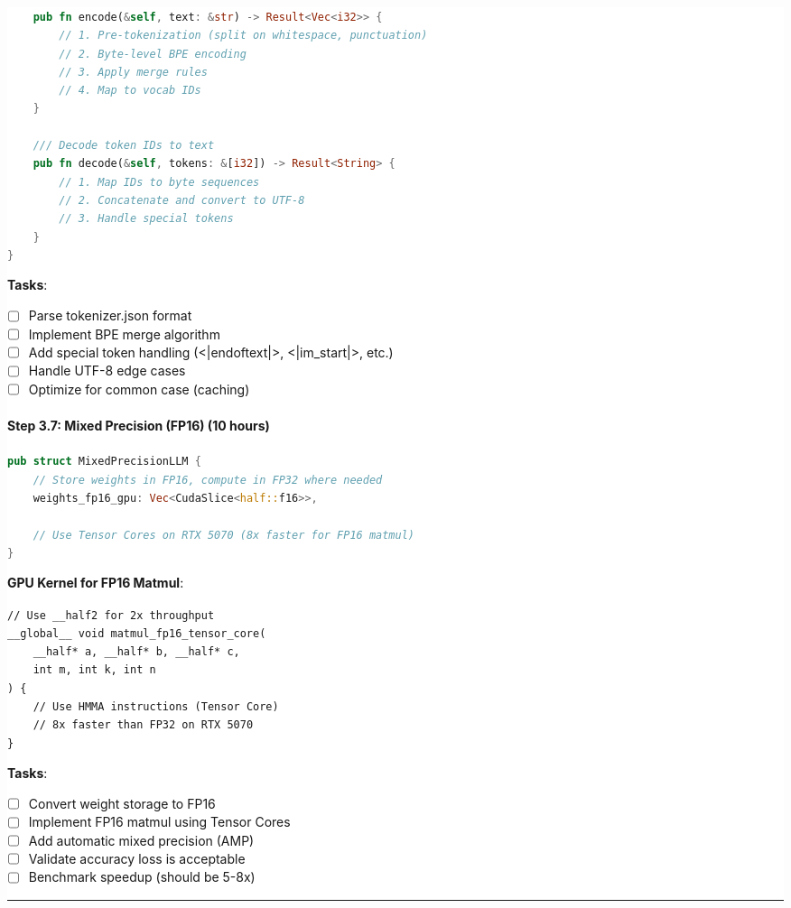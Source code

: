 ```rust
    pub fn encode(&self, text: &str) -> Result<Vec<i32>> {
        // 1. Pre-tokenization (split on whitespace, punctuation)
        // 2. Byte-level BPE encoding
        // 3. Apply merge rules
        // 4. Map to vocab IDs
    }

    /// Decode token IDs to text
    pub fn decode(&self, tokens: &[i32]) -> Result<String> {
        // 1. Map IDs to byte sequences
        // 2. Concatenate and convert to UTF-8
        // 3. Handle special tokens
    }
}
```

**Tasks**:
- [ ] Parse tokenizer.json format
- [ ] Implement BPE merge algorithm
- [ ] Add special token handling (<|endoftext|>, <|im_start|>, etc.)
- [ ] Handle UTF-8 edge cases
- [ ] Optimize for common case (caching)

#### Step 3.7: Mixed Precision (FP16) (10 hours)

```rust
pub struct MixedPrecisionLLM {
    // Store weights in FP16, compute in FP32 where needed
    weights_fp16_gpu: Vec<CudaSlice<half::f16>>,

    // Use Tensor Cores on RTX 5070 (8x faster for FP16 matmul)
}
```

**GPU Kernel for FP16 Matmul**:
```cuda
// Use __half2 for 2x throughput
__global__ void matmul_fp16_tensor_core(
    __half* a, __half* b, __half* c,
    int m, int k, int n
) {
    // Use HMMA instructions (Tensor Core)
    // 8x faster than FP32 on RTX 5070
}
```

**Tasks**:
- [ ] Convert weight storage to FP16
- [ ] Implement FP16 matmul using Tensor Cores
- [ ] Add automatic mixed precision (AMP)
- [ ] Validate accuracy loss is acceptable
- [ ] Benchmark speedup (should be 5-8x)

---
